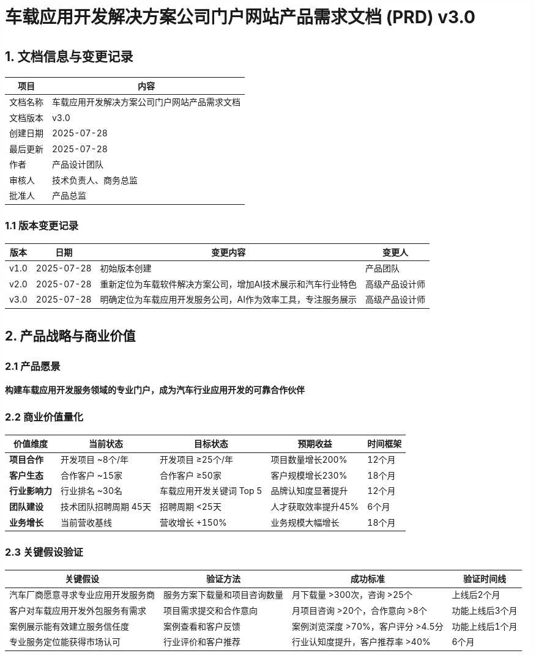 # 车载应用开发解决方案公司门户网站产品需求文档 (PRD) v3.0

## 1. 文档信息与变更记录

| 项目 | 内容 |
|------|------|
| 文档名称 | 车载应用开发解决方案公司门户网站产品需求文档 |
| 文档版本 | v3.0 |
| 创建日期 | 2025-07-28 |
| 最后更新 | 2025-07-28 |
| 作者 | 产品设计团队 |
| 审核人 | 技术负责人、商务总监 |
| 批准人 | 产品总监 |

### 1.1 版本变更记录
| 版本 | 日期 | 变更内容 | 变更人 |
|------|------|---------|--------|
| v1.0 | 2025-07-28 | 初始版本创建 | 产品团队 |
| v2.0 | 2025-07-28 | 重新定位为车载软件解决方案公司，增加AI技术展示和汽车行业特色 | 高级产品设计师 |
| v3.0 | 2025-07-28 | 明确定位为车载应用开发服务公司，AI作为效率工具，专注服务展示 | 高级产品设计师 |

## 2. 产品战略与商业价值

### 2.1 产品愿景
**构建车载应用开发服务领域的专业门户，成为汽车行业应用开发的可靠合作伙伴**

### 2.2 商业价值量化
| 价值维度 | 当前状态 | 目标状态 | 预期收益 | 时间框架 |
|---------|---------|---------|---------|---------|
| **项目合作** | 开发项目 ~8个/年 | 开发项目 ≥25个/年 | 项目数量增长200% | 12个月 |
| **客户生态** | 合作客户 ~15家 | 合作客户 ≥50家 | 客户规模增长230% | 18个月 |
| **行业影响力** | 行业排名 ~30名 | 车载应用开发关键词 Top 5 | 品牌认知度显著提升 | 12个月 |
| **团队建设** | 技术团队招聘周期 45天 | 招聘周期 <25天 | 人才获取效率提升45% | 6个月 |
| **业务增长** | 当前营收基线 | 营收增长 +150% | 业务规模大幅增长 | 18个月 |

### 2.3 关键假设验证
| 关键假设 | 验证方法 | 成功标准 | 验证时间线 |
|---------|---------|---------|-----------|
| 汽车厂商愿意寻求专业应用开发服务商 | 服务方案下载量和项目咨询数量 | 月下载量 >300次，咨询 >25个 | 上线后2个月 |
| 客户对车载应用开发外包服务有需求 | 项目需求提交和合作意向 | 月项目咨询 >20个，合作意向 >8个 | 功能上线后3个月 |
| 案例展示能有效建立服务信任度 | 案例查看和客户反馈 | 案例浏览深度 >70%，客户评分 >4.5分 | 功能上线后1个月 |
| 专业服务定位能获得市场认可 | 行业评价和客户推荐 | 行业认知度提升，客户推荐率 >40% | 6个月 |
